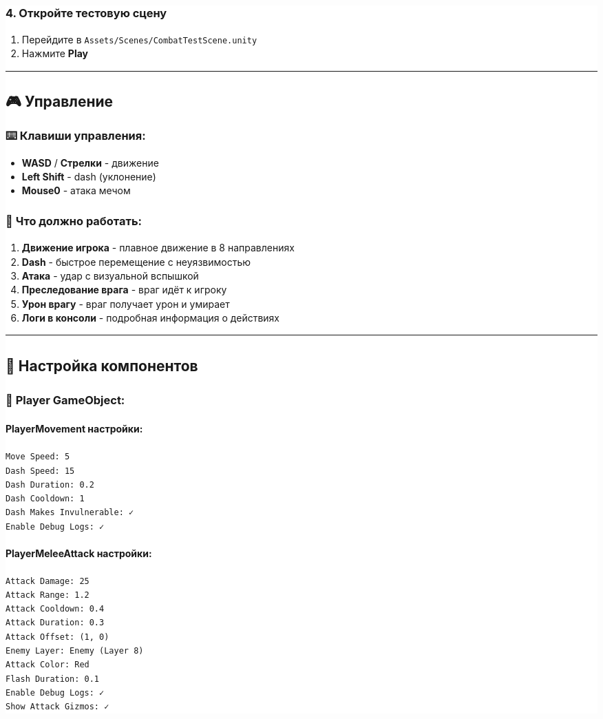 ### 4. **Откройте тестовую сцену**
1. Перейдите в `Assets/Scenes/CombatTestScene.unity`
2. Нажмите **Play**

---

## 🎮 Управление

### ⌨️ **Клавиши управления:**
- **WASD** / **Стрелки** - движение
- **Left Shift** - dash (уклонение)
- **Mouse0** - атака мечом

### 🎯 **Что должно работать:**
1. **Движение игрока** - плавное движение в 8 направлениях
2. **Dash** - быстрое перемещение с неуязвимостью
3. **Атака** - удар с визуальной вспышкой
4. **Преследование врага** - враг идёт к игроку
5. **Урон врагу** - враг получает урон и умирает
6. **Логи в консоли** - подробная информация о действиях

---

## 🔧 Настройка компонентов

### 👤 **Player GameObject:**

#### **PlayerMovement** настройки:
```
Move Speed: 5
Dash Speed: 15
Dash Duration: 0.2
Dash Cooldown: 1
Dash Makes Invulnerable: ✓
Enable Debug Logs: ✓
```

#### **PlayerMeleeAttack** настройки:
```
Attack Damage: 25
Attack Range: 1.2
Attack Cooldown: 0.4
Attack Duration: 0.3
Attack Offset: (1, 0)
Enemy Layer: Enemy (Layer 8)
Attack Color: Red
Flash Duration: 0.1
Enable Debug Logs: ✓
Show Attack Gizmos: ✓
```
